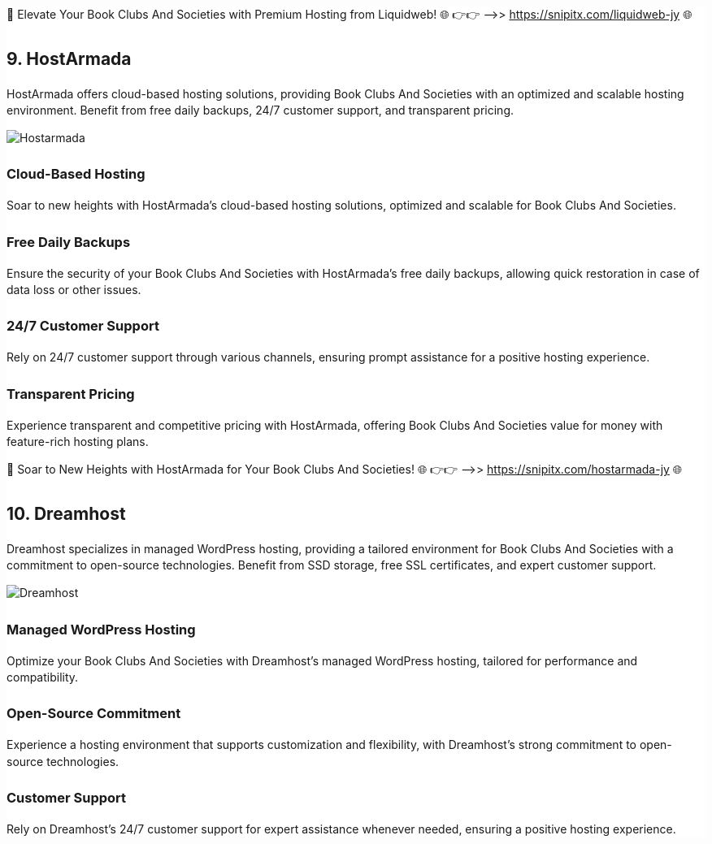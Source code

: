🚀 Elevate Your Book Clubs And Societies with Premium Hosting from Liquidweb! 🌐
👉👉 -->> https://snipitx.com/liquidweb-jy 🌐

## 9. HostArmada

HostArmada offers cloud-based hosting solutions, providing Book Clubs And Societies with an optimized and scalable hosting environment. Benefit from free daily backups, 24/7 customer support, and transparent pricing.

![Hostarmada](https://i.imgur.com/KFbdf3o.jpeg "Hostarmada Hosting")

### Cloud-Based Hosting
Soar to new heights with HostArmada’s cloud-based hosting solutions, optimized and scalable for Book Clubs And Societies.

### Free Daily Backups
Ensure the security of your Book Clubs And Societies with HostArmada’s free daily backups, allowing quick restoration in case of data loss or other issues.

### 24/7 Customer Support
Rely on 24/7 customer support through various channels, ensuring prompt assistance for a positive hosting experience.

### Transparent Pricing
Experience transparent and competitive pricing with HostArmada, offering Book Clubs And Societies value for money with feature-rich hosting plans.

🚀 Soar to New Heights with HostArmada for Your Book Clubs And Societies! 🌐
👉👉 -->> https://snipitx.com/hostarmada-jy 🌐

## 10. Dreamhost

Dreamhost specializes in managed WordPress hosting, providing a tailored environment for Book Clubs And Societies with a commitment to open-source technologies. Benefit from SSD storage, free SSL certificates, and expert customer support.

![Dreamhost](https://i.imgur.com/rXIg8ip.jpeg "Dreamhost Hosting")

### Managed WordPress Hosting
Optimize your Book Clubs And Societies with Dreamhost’s managed WordPress hosting, tailored for performance and compatibility.

### Open-Source Commitment
Experience a hosting environment that supports customization and flexibility, with Dreamhost’s strong commitment to open-source technologies.

### Customer Support
Rely on Dreamhost’s 24/7 customer support for expert assistance whenever needed, ensuring a positive hosting experience.
